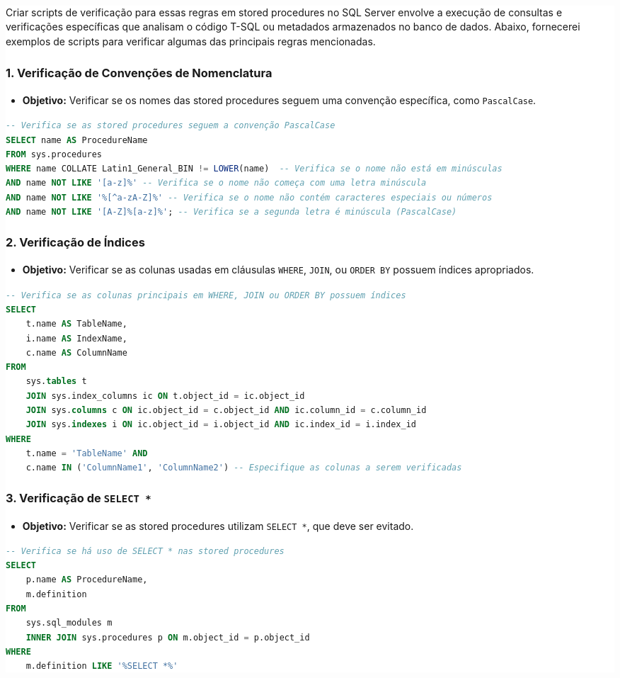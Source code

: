 Criar scripts de verificação para essas regras em stored procedures no SQL Server envolve a execução de consultas e verificações específicas que analisam o código T-SQL ou metadados armazenados no banco de dados. Abaixo, fornecerei exemplos de scripts para verificar algumas das principais regras mencionadas.

### 1. **Verificação de Convenções de Nomenclatura**
   - **Objetivo:** Verificar se os nomes das stored procedures seguem uma convenção específica, como `PascalCase`.

```sql
-- Verifica se as stored procedures seguem a convenção PascalCase
SELECT name AS ProcedureName
FROM sys.procedures
WHERE name COLLATE Latin1_General_BIN != LOWER(name)  -- Verifica se o nome não está em minúsculas
AND name NOT LIKE '[a-z]%' -- Verifica se o nome não começa com uma letra minúscula
AND name NOT LIKE '%[^a-zA-Z]%' -- Verifica se o nome não contém caracteres especiais ou números
AND name NOT LIKE '[A-Z]%[a-z]%'; -- Verifica se a segunda letra é minúscula (PascalCase)
```

### 2. **Verificação de Índices**
   - **Objetivo:** Verificar se as colunas usadas em cláusulas `WHERE`, `JOIN`, ou `ORDER BY` possuem índices apropriados.

```sql
-- Verifica se as colunas principais em WHERE, JOIN ou ORDER BY possuem índices
SELECT
    t.name AS TableName,
    i.name AS IndexName,
    c.name AS ColumnName
FROM
    sys.tables t
    JOIN sys.index_columns ic ON t.object_id = ic.object_id
    JOIN sys.columns c ON ic.object_id = c.object_id AND ic.column_id = c.column_id
    JOIN sys.indexes i ON ic.object_id = i.object_id AND ic.index_id = i.index_id
WHERE
    t.name = 'TableName' AND
    c.name IN ('ColumnName1', 'ColumnName2') -- Especifique as colunas a serem verificadas
```

### 3. **Verificação de `SELECT *`**
   - **Objetivo:** Verificar se as stored procedures utilizam `SELECT *`, que deve ser evitado.

```sql
-- Verifica se há uso de SELECT * nas stored procedures
SELECT 
    p.name AS ProcedureName,
    m.definition
FROM 
    sys.sql_modules m
    INNER JOIN sys.procedures p ON m.object_id = p.object_id
WHERE 
    m.definition LIKE '%SELECT *%'
```
